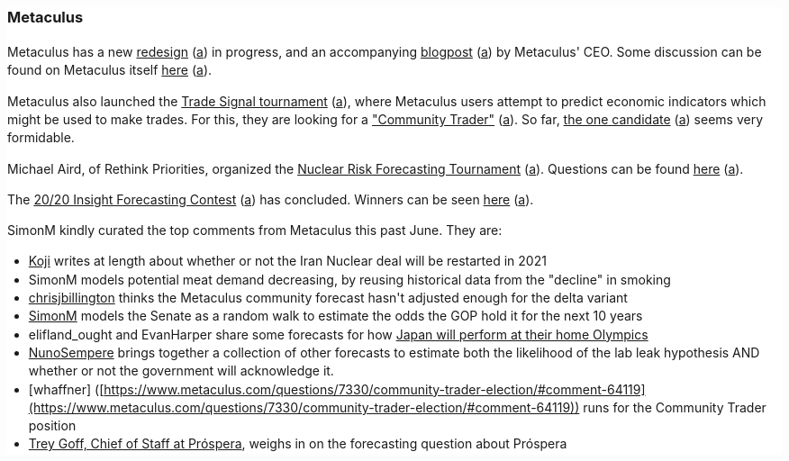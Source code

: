 ### Metaculus

Metaculus has a new [redesign](https://redesign.metaculus.com/questions/) ([a](https://web.archive.org/web/20210629074157if_/https://redesign.metaculus.com/questions/)) in progress, and an accompanying [blogpost](https://metaculus.medium.com/a-new-design-language-for-metaculus-c47c9133fca4) ([a](https://web.archive.org/web/20210629074238/https://metaculus.medium.com/a-new-design-language-for-metaculus-c47c9133fca4)) by Metaculus' CEO. Some discussion can be found on Metaculus itself [here](https://www.metaculus.com/questions/7338/a-new-design-language-for-metaculus/) ([a](https://web.archive.org/web/20210629074312/https://www.metaculus.com/questions/7338/a-new-design-language-for-metaculus/)).

Metaculus also launched the [Trade Signal tournament](https://www.metaculus.com/tournament/trade-signal-tournament) ([a](https://web.archive.org/web/20210615224713/https://www.metaculus.com/tournament/trade-signal-tournament/)), where Metaculus users attempt to predict economic indicators which might be used to make trades. For this, they are looking for a ["Community Trader"](https://www.metaculus.com/questions/7330/community-trader-election/) ([a](https://web.archive.org/web/20210629074511/https://www.metaculus.com/questions/7330/community-trader-election/)). So far, [the one candidate](https://www.metaculus.com/questions/7330/community-trader-election/#comment-64119) ([a](https://web.archive.org/web/20210629074511/https://www.metaculus.com/questions/7330/community-trader-election/#comment-64119)) seems very formidable.

Michael Aird, of Rethink Priorities, organized the [Nuclear Risk Forecasting Tournament](https://forum.effectivealtruism.org/posts/CDc6KaysxkvLWPN4n/announcing-the-nuclear-risk-forecasting-tournament) ([a](https://web.archive.org/web/20210629074621/https://forum.effectivealtruism.org/posts/CDc6KaysxkvLWPN4n/announcing-the-nuclear-risk-forecasting-tournament)). Questions can be found [here](https://www.metaculus.com/tournament/nuclear-risk-forecasting-tournament/) ([a](https://web.archive.org/web/20210629085132/https://www.metaculus.com/tournament/nuclear-risk-forecasting-tournament/)).

The [20/20 Insight Forecasting Contest](https://www.metaculus.com/questions/5336/the-2020-insight-forecasting-contest/) ([a](https://web.archive.org/web/20210629075024/https://www.metaculus.com/questions/5336/the-2020-insight-forecasting-contest/)) has concluded. Winners can be seen [here](https://www.gileadlab.net/2020-insight-leaderboard.html) ([a](https://web.archive.org/web/20210616151936/https://www.gileadlab.net/2020-insight-leaderboard.html)).

SimonM kindly curated the top comments from Metaculus this past June. They are:

*   [Koji](https://www.metaculus.com/questions/6381/us-rejoins-iran-deal-before-2022/#comment-63305) writes at length about whether or not the Iran Nuclear deal will be restarted in 2021
*   SimonM models potential meat demand decreasing, by reusing historical data from the "decline" in smoking
*   [chrisjbillington](https://www.metaculus.com/questions/6325/us-below-100-covid-deaths-per-day/#comment-63958) thinks the Metaculus community forecast hasn't adjusted enough for the delta variant
*   [SimonM](https://www.metaculus.com/questions/7165/gop-to-hold-senate-if-dc-and-pr-not-admitted/#comment-63315) models the Senate as a random walk to estimate the odds the GOP hold it for the next 10 years
*   elifland\_ought and EvanHarper share some forecasts for how [Japan will perform at their home Olympics](https://www.metaculus.com/questions/5542/japan-host-games-advantage/#comment-63828)
*   [NunoSempere](https://www.metaculus.com/questions/7211/us-conclude-covid-lab-leak-by-june-2022/#comment-64620) brings together a collection of other forecasts to estimate both the likelihood of the lab leak hypothesis AND whether or not the government will acknowledge it.
*   \[whaffner\] ([https://www.metaculus.com/questions/7330/community-trader-election/#comment-64119](https://www.metaculus.com/questions/7330/community-trader-election/#comment-64119)) runs for the Community Trader position
*   [Trey Goff, Chief of Staff at Próspera](https://www.metaculus.com/questions/7110/pr%25C3%25B3spera-population-in-2035/#comment-64492), weighs in on the forecasting question about Próspera
